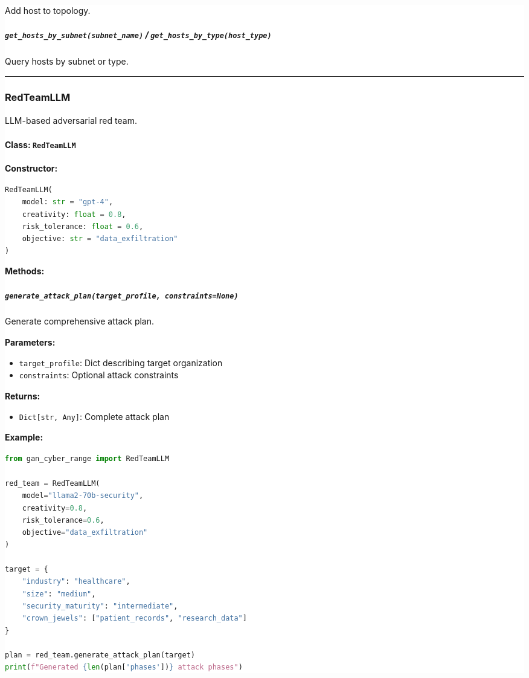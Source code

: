 Add host to topology.

##### `get_hosts_by_subnet(subnet_name)` / `get_hosts_by_type(host_type)`

Query hosts by subnet or type.

---

### RedTeamLLM

LLM-based adversarial red team.

#### Class: `RedTeamLLM`

**Constructor:**
```python
RedTeamLLM(
    model: str = "gpt-4",
    creativity: float = 0.8,
    risk_tolerance: float = 0.6,
    objective: str = "data_exfiltration"
)
```

**Methods:**

##### `generate_attack_plan(target_profile, constraints=None)`

Generate comprehensive attack plan.

**Parameters:**
- `target_profile`: Dict describing target organization
- `constraints`: Optional attack constraints

**Returns:**
- `Dict[str, Any]`: Complete attack plan

**Example:**
```python
from gan_cyber_range import RedTeamLLM

red_team = RedTeamLLM(
    model="llama2-70b-security",
    creativity=0.8,
    risk_tolerance=0.6,
    objective="data_exfiltration"
)

target = {
    "industry": "healthcare",
    "size": "medium",
    "security_maturity": "intermediate",
    "crown_jewels": ["patient_records", "research_data"]
}

plan = red_team.generate_attack_plan(target)
print(f"Generated {len(plan['phases'])} attack phases")
```

